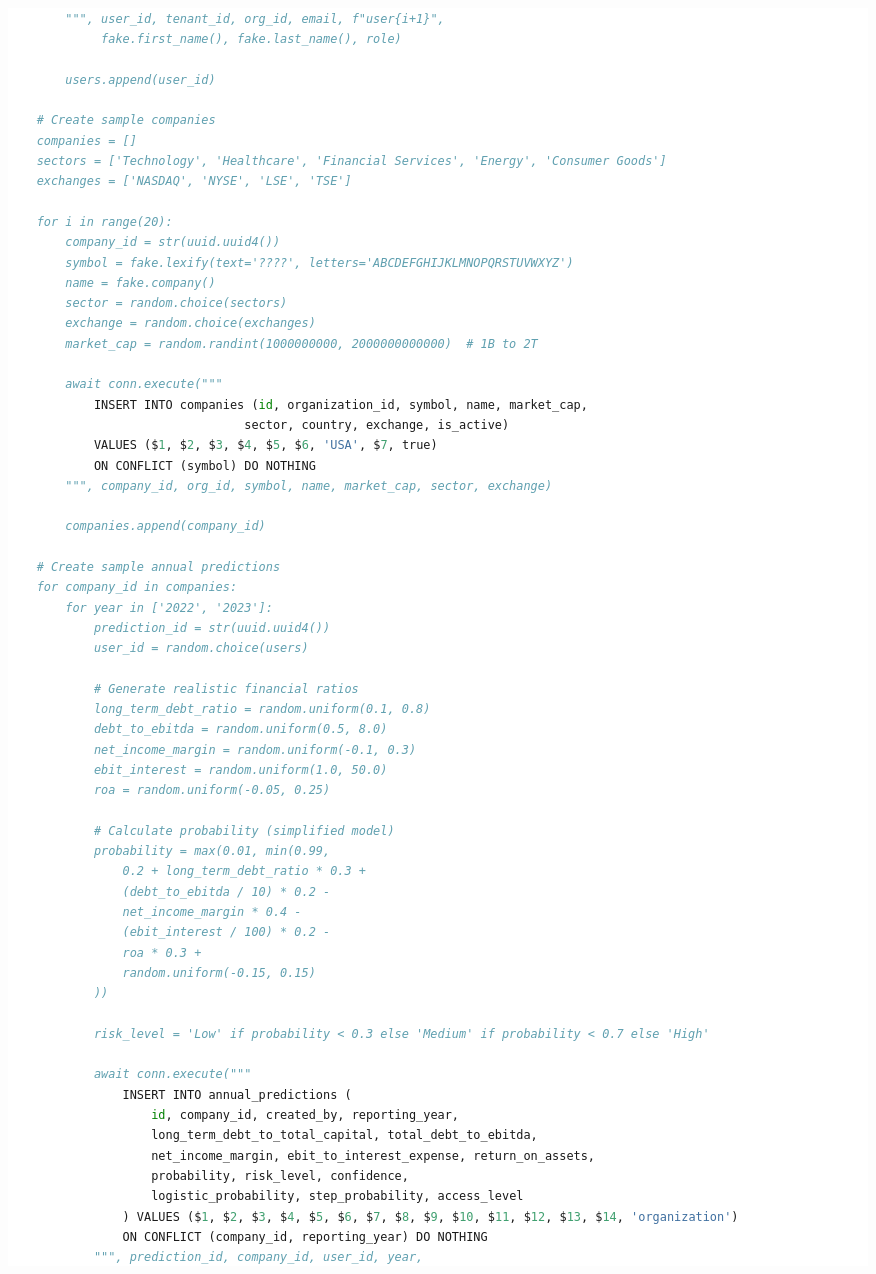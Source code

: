 ```python
        """, user_id, tenant_id, org_id, email, f"user{i+1}",
             fake.first_name(), fake.last_name(), role)
        
        users.append(user_id)
    
    # Create sample companies
    companies = []
    sectors = ['Technology', 'Healthcare', 'Financial Services', 'Energy', 'Consumer Goods']
    exchanges = ['NASDAQ', 'NYSE', 'LSE', 'TSE']
    
    for i in range(20):
        company_id = str(uuid.uuid4())
        symbol = fake.lexify(text='????', letters='ABCDEFGHIJKLMNOPQRSTUVWXYZ')
        name = fake.company()
        sector = random.choice(sectors)
        exchange = random.choice(exchanges)
        market_cap = random.randint(1000000000, 2000000000000)  # 1B to 2T
        
        await conn.execute("""
            INSERT INTO companies (id, organization_id, symbol, name, market_cap, 
                                 sector, country, exchange, is_active) 
            VALUES ($1, $2, $3, $4, $5, $6, 'USA', $7, true)
            ON CONFLICT (symbol) DO NOTHING
        """, company_id, org_id, symbol, name, market_cap, sector, exchange)
        
        companies.append(company_id)
    
    # Create sample annual predictions
    for company_id in companies:
        for year in ['2022', '2023']:
            prediction_id = str(uuid.uuid4())
            user_id = random.choice(users)
            
            # Generate realistic financial ratios
            long_term_debt_ratio = random.uniform(0.1, 0.8)
            debt_to_ebitda = random.uniform(0.5, 8.0)
            net_income_margin = random.uniform(-0.1, 0.3)
            ebit_interest = random.uniform(1.0, 50.0)
            roa = random.uniform(-0.05, 0.25)
            
            # Calculate probability (simplified model)
            probability = max(0.01, min(0.99, 
                0.2 + long_term_debt_ratio * 0.3 + 
                (debt_to_ebitda / 10) * 0.2 - 
                net_income_margin * 0.4 - 
                (ebit_interest / 100) * 0.2 - 
                roa * 0.3 + 
                random.uniform(-0.15, 0.15)
            ))
            
            risk_level = 'Low' if probability < 0.3 else 'Medium' if probability < 0.7 else 'High'
            
            await conn.execute("""
                INSERT INTO annual_predictions (
                    id, company_id, created_by, reporting_year,
                    long_term_debt_to_total_capital, total_debt_to_ebitda,
                    net_income_margin, ebit_to_interest_expense, return_on_assets,
                    probability, risk_level, confidence,
                    logistic_probability, step_probability, access_level
                ) VALUES ($1, $2, $3, $4, $5, $6, $7, $8, $9, $10, $11, $12, $13, $14, 'organization')
                ON CONFLICT (company_id, reporting_year) DO NOTHING
            """, prediction_id, company_id, user_id, year,
```